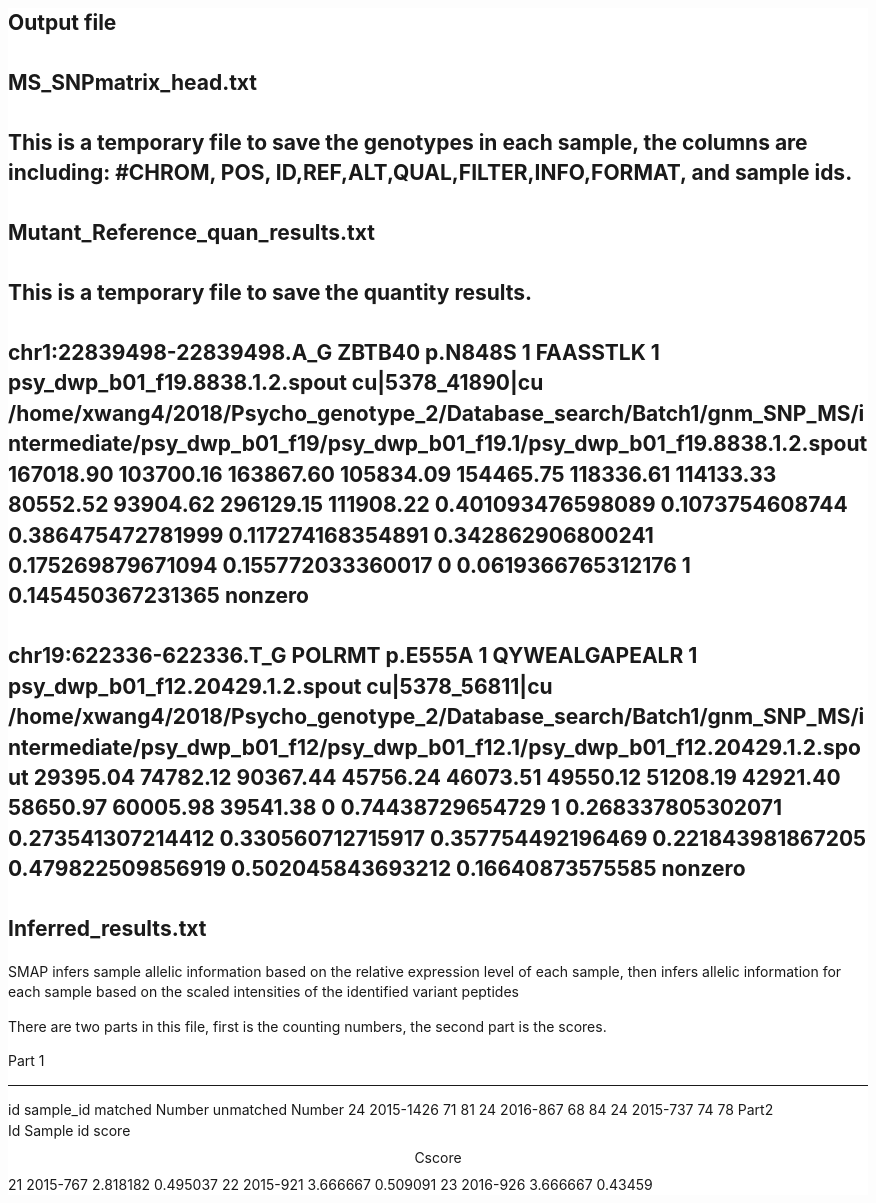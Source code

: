 Output file
-----------

MS\_SNPmatrix\_head.txt
-----------------------

This is a temporary file to save the genotypes in each sample, the columns are including: \#CHROM, POS, ID,REF,ALT,QUAL,FILTER,INFO,FORMAT, and sample ids.
-----------------------------------------------------------------------------------------------------------------------------------------------------------

Mutant\_Reference\_quan\_results.txt
------------------------------------

This is a temporary file to save the quantity results.
------------------------------------------------------

chr1:22839498-22839498.A\_G ZBTB40 p.N848S 1 FAASSTLK 1 psy\_dwp\_b01\_f19.8838.1.2.spout cu|5378\_41890|cu /home/xwang4/2018/Psycho\_genotype\_2/Database\_search/Batch1/gnm\_SNP\_MS/intermediate/psy\_dwp\_b01\_f19/psy\_dwp\_b01\_f19.1/psy\_dwp\_b01\_f19.8838.1.2.spout 167018.90 103700.16 163867.60 105834.09 154465.75 118336.61 114133.33 80552.52 93904.62 296129.15 111908.22 0.401093476598089 0.1073754608744 0.386475472781999 0.117274168354891 0.342862906800241 0.175269879671094 0.155772033360017 0 0.0619366765312176 1 0.145450367231365 nonzero
----------------------------------------------------------------------------------------------------------------------------------------------------------------------------------------------------------------------------------------------------------------------------------------------------------------------------------------------------------------------------------------------------------------------------------------------------------------------------------------------------------------------------------------------------------------------

chr19:622336-622336.T\_G POLRMT p.E555A 1 QYWEALGAPEALR 1 psy\_dwp\_b01\_f12.20429.1.2.spout cu|5378\_56811|cu /home/xwang4/2018/Psycho\_genotype\_2/Database\_search/Batch1/gnm\_SNP\_MS/intermediate/psy\_dwp\_b01\_f12/psy\_dwp\_b01\_f12.1/psy\_dwp\_b01\_f12.20429.1.2.spout 29395.04 74782.12 90367.44 45756.24 46073.51 49550.12 51208.19 42921.40 58650.97 60005.98 39541.38 0 0.74438729654729 1 0.268337805302071 0.273541307214412 0.330560712715917 0.357754492196469 0.221843981867205 0.479822509856919 0.502045843693212 0.16640873575585 nonzero
----------------------------------------------------------------------------------------------------------------------------------------------------------------------------------------------------------------------------------------------------------------------------------------------------------------------------------------------------------------------------------------------------------------------------------------------------------------------------------------------------------------------------------------------------------------

Inferred\_results.txt
---------------------

SMAP infers sample allelic information based on the relative expression
level of each sample, then infers allelic information for each sample
based on the scaled intensities of the identified variant peptides

There are two parts in this file, first is the counting numbers, the
second part is the scores.

  Part 1                                 
  -------- ------------ ---------------- -------------------
  id       sample\_id   matched Number   unmatched Number
  24       2015-1426    71               81
  24       2016-867     68               84
  24       2015-737     74               78
  Part2                                  
  Id       Sample id    score            $$\text{Cscore}$$
  21       2015-767     2.818182         0.495037
  22       2015-921     3.666667         0.509091
  23       2016-926     3.666667         0.43459
